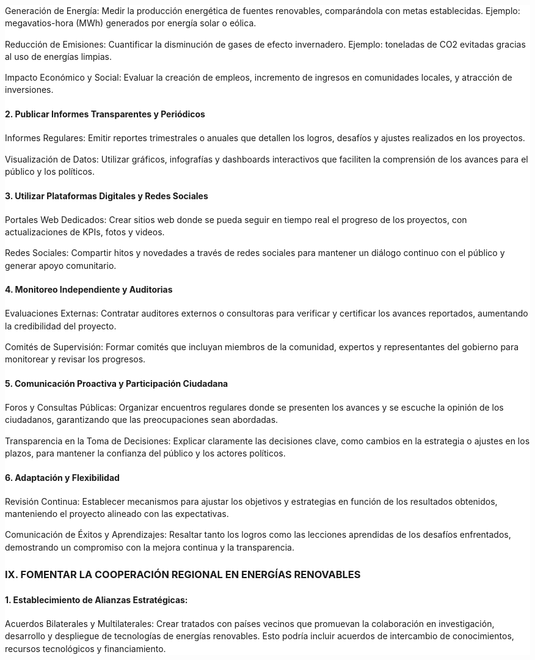 Generación de Energía: Medir la producción energética de fuentes renovables, comparándola con metas establecidas. Ejemplo: megavatios-hora (MWh) generados por energía solar o eólica.

Reducción de Emisiones: Cuantificar la disminución de gases de efecto invernadero. Ejemplo: toneladas de CO2 evitadas gracias al uso de energías limpias.

Impacto Económico y Social: Evaluar la creación de empleos, incremento de ingresos en comunidades locales, y atracción de inversiones.

#### 2. Publicar Informes Transparentes y Periódicos

Informes Regulares: Emitir reportes trimestrales o anuales que detallen los logros, desafíos y ajustes realizados en los proyectos.

Visualización de Datos: Utilizar gráficos, infografías y dashboards interactivos que faciliten la comprensión de los avances para el público y los políticos.

#### 3. Utilizar Plataformas Digitales y Redes Sociales

Portales Web Dedicados: Crear sitios web donde se pueda seguir en tiempo real el progreso de los proyectos, con actualizaciones de KPIs, fotos y videos.

Redes Sociales: Compartir hitos y novedades a través de redes sociales para mantener un diálogo continuo con el público y generar apoyo comunitario.

#### 4. Monitoreo Independiente y Auditorias

Evaluaciones Externas: Contratar auditores externos o consultoras para verificar y certificar los avances reportados, aumentando la credibilidad del proyecto.

Comités de Supervisión: Formar comités que incluyan miembros de la comunidad, expertos y representantes del gobierno para monitorear y revisar los progresos.

#### 5. Comunicación Proactiva y Participación Ciudadana

Foros y Consultas Públicas: Organizar encuentros regulares donde se presenten los avances y se escuche la opinión de los ciudadanos, garantizando que las preocupaciones sean abordadas.

Transparencia en la Toma de Decisiones: Explicar claramente las decisiones clave, como cambios en la estrategia o ajustes en los plazos, para mantener la confianza del público y los actores políticos.

#### 6. Adaptación y Flexibilidad

Revisión Continua: Establecer mecanismos para ajustar los objetivos y estrategias en función de los resultados obtenidos, manteniendo el proyecto alineado con las expectativas.

Comunicación de Éxitos y Aprendizajes: Resaltar tanto los logros como las lecciones aprendidas de los desafíos enfrentados, demostrando un compromiso con la mejora continua y la transparencia.

### IX. FOMENTAR LA COOPERACIÓN REGIONAL EN ENERGÍAS RENOVABLES

#### 1. Establecimiento de Alianzas Estratégicas:

Acuerdos Bilaterales y Multilaterales: Crear tratados con países vecinos que promuevan la colaboración en investigación, desarrollo y despliegue de tecnologías de energías renovables. Esto podría incluir acuerdos de intercambio de conocimientos, recursos tecnológicos y financiamiento.
